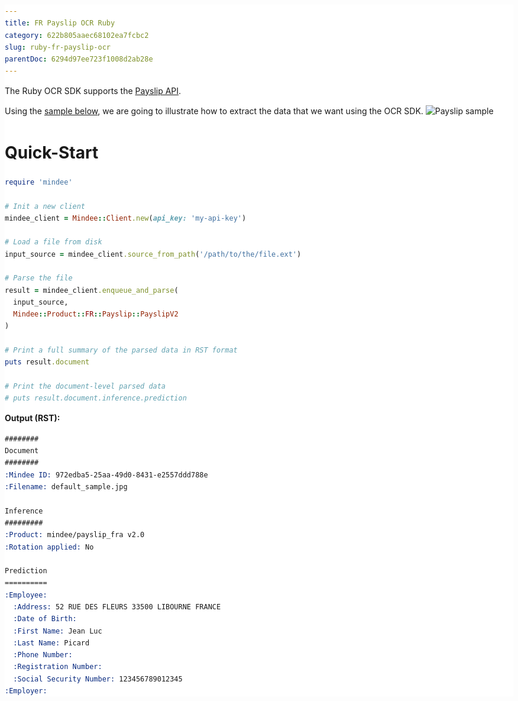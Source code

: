 ```yaml
---
title: FR Payslip OCR Ruby
category: 622b805aaec68102ea7fcbc2
slug: ruby-fr-payslip-ocr
parentDoc: 6294d97ee723f1008d2ab28e
---
```

The Ruby OCR SDK supports the [Payslip API](https://platform.mindee.com/mindee/payslip_fra).

Using the [sample below](https://github.com/mindee/client-lib-test-data/blob/main/products/payslip_fra/default_sample.jpg), we are going to illustrate how to extract the data that we want using the OCR SDK.
![Payslip sample](https://github.com/mindee/client-lib-test-data/blob/main/products/payslip_fra/default_sample.jpg?raw=true)

# Quick-Start
```rb
require 'mindee'

# Init a new client
mindee_client = Mindee::Client.new(api_key: 'my-api-key')

# Load a file from disk
input_source = mindee_client.source_from_path('/path/to/the/file.ext')

# Parse the file
result = mindee_client.enqueue_and_parse(
  input_source,
  Mindee::Product::FR::Payslip::PayslipV2
)

# Print a full summary of the parsed data in RST format
puts result.document

# Print the document-level parsed data
# puts result.document.inference.prediction

```

**Output (RST):**
```rst
########
Document
########
:Mindee ID: 972edba5-25aa-49d0-8431-e2557ddd788e
:Filename: default_sample.jpg

Inference
#########
:Product: mindee/payslip_fra v2.0
:Rotation applied: No

Prediction
==========
:Employee:
  :Address: 52 RUE DES FLEURS 33500 LIBOURNE FRANCE
  :Date of Birth:
  :First Name: Jean Luc
  :Last Name: Picard
  :Phone Number:
  :Registration Number:
  :Social Security Number: 123456789012345
:Employer:
```